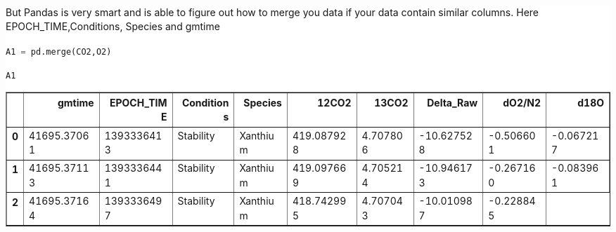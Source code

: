 

But Pandas is very smart and is able to figure out how to merge you data if your data contain similar columns. Here EPOCH_TIME,Conditions, Species and gmtime


```python
A1 = pd.merge(CO2,O2)
```


```python
A1
```




<div>
<table border="1" class="dataframe">
  <thead>
    <tr style="text-align: right;">
      <th></th>
      <th>gmtime</th>
      <th>EPOCH_TIME</th>
      <th>Conditions</th>
      <th>Species</th>
      <th>12CO2</th>
      <th>13CO2</th>
      <th>Delta_Raw</th>
      <th>dO2/N2</th>
      <th>d18O</th>
    </tr>
  </thead>
  <tbody>
    <tr>
      <th>0</th>
      <td>41695.37061</td>
      <td>1393336413</td>
      <td>Stability</td>
      <td>Xanthium</td>
      <td>419.087928</td>
      <td>4.707806</td>
      <td>-10.627528</td>
      <td>-0.506601</td>
      <td>-0.067217</td>
    </tr>
    <tr>
      <th>1</th>
      <td>41695.37113</td>
      <td>1393336441</td>
      <td>Stability</td>
      <td>Xanthium</td>
      <td>419.097669</td>
      <td>4.705214</td>
      <td>-10.946173</td>
      <td>-0.267160</td>
      <td>-0.083961</td>
    </tr>
    <tr>
      <th>2</th>
      <td>41695.37164</td>
      <td>1393336497</td>
      <td>Stability</td>
      <td>Xanthium</td>
      <td>418.742995</td>
      <td>4.707043</td>
      <td>-10.010987</td>
      <td>-0.228845</td>